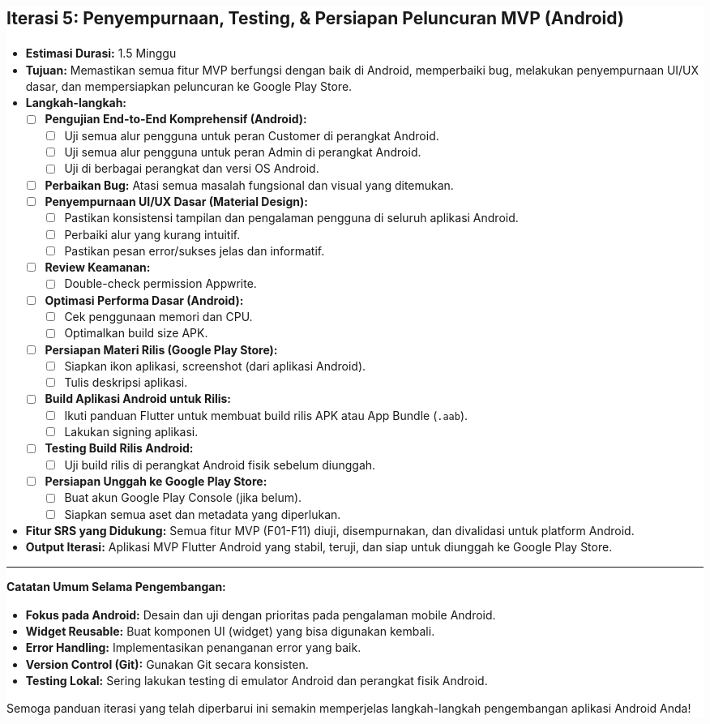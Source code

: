 ## Iterasi 5: Penyempurnaan, Testing, & Persiapan Peluncuran MVP (Android)

*   **Estimasi Durasi:** 1.5 Minggu
*   **Tujuan:** Memastikan semua fitur MVP berfungsi dengan baik di Android, memperbaiki bug, melakukan penyempurnaan UI/UX dasar, dan mempersiapkan peluncuran ke Google Play Store.
*   **Langkah-langkah:**
    - [ ] **Pengujian End-to-End Komprehensif (Android):**
        - [ ] Uji semua alur pengguna untuk peran Customer di perangkat Android.
        - [ ] Uji semua alur pengguna untuk peran Admin di perangkat Android.
        - [ ] Uji di berbagai perangkat dan versi OS Android.
    - [ ] **Perbaikan Bug:** Atasi semua masalah fungsional dan visual yang ditemukan.
    - [ ] **Penyempurnaan UI/UX Dasar (Material Design):**
        - [ ] Pastikan konsistensi tampilan dan pengalaman pengguna di seluruh aplikasi Android.
        - [ ] Perbaiki alur yang kurang intuitif.
        - [ ] Pastikan pesan error/sukses jelas dan informatif.
    - [ ] **Review Keamanan:**
        - [ ] Double-check permission Appwrite.
    - [ ] **Optimasi Performa Dasar (Android):**
        - [ ] Cek penggunaan memori dan CPU.
        - [ ] Optimalkan build size APK.
    - [ ] **Persiapan Materi Rilis (Google Play Store):**
        - [ ] Siapkan ikon aplikasi, screenshot (dari aplikasi Android).
        - [ ] Tulis deskripsi aplikasi.
    - [ ] **Build Aplikasi Android untuk Rilis:**
        - [ ] Ikuti panduan Flutter untuk membuat build rilis APK atau App Bundle (`.aab`).
        - [ ] Lakukan signing aplikasi.
    - [ ] **Testing Build Rilis Android:**
        - [ ] Uji build rilis di perangkat Android fisik sebelum diunggah.
    - [ ] **Persiapan Unggah ke Google Play Store:**
        - [ ] Buat akun Google Play Console (jika belum).
        - [ ] Siapkan semua aset dan metadata yang diperlukan.
*   **Fitur SRS yang Didukung:** Semua fitur MVP (F01-F11) diuji, disempurnakan, dan divalidasi untuk platform Android.
*   **Output Iterasi:** Aplikasi MVP Flutter Android yang stabil, teruji, dan siap untuk diunggah ke Google Play Store.

---

**Catatan Umum Selama Pengembangan:**

*   **Fokus pada Android:** Desain dan uji dengan prioritas pada pengalaman mobile Android.
*   **Widget Reusable:** Buat komponen UI (widget) yang bisa digunakan kembali.
*   **Error Handling:** Implementasikan penanganan error yang baik.
*   **Version Control (Git):** Gunakan Git secara konsisten.
*   **Testing Lokal:** Sering lakukan testing di emulator Android dan perangkat fisik Android.

Semoga panduan iterasi yang telah diperbarui ini semakin memperjelas langkah-langkah pengembangan aplikasi Android Anda!